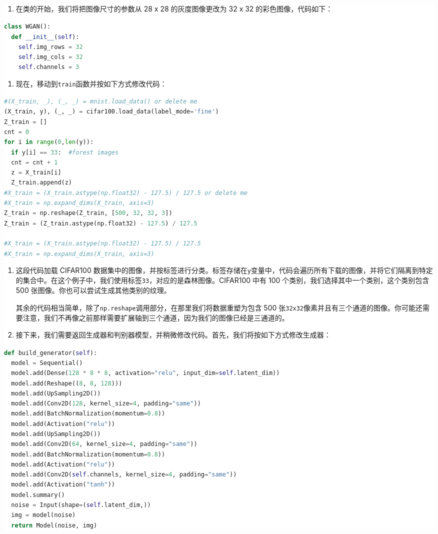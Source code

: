 1.  在类的开始，我们将把图像尺寸的参数从 28 x 28 的灰度图像更改为 32 x 32 的彩色图像，代码如下：

```py
class WGAN():
  def __init__(self):
    self.img_rows = 32
    self.img_cols = 32
    self.channels = 3
```

1.  现在，移动到`train`函数并按如下方式修改代码：

```py
#(X_train, _), (_, _) = mnist.load_data() or delete me
(X_train, y), (_, _) = cifar100.load_data(label_mode='fine')
Z_train = []
cnt = 0
for i in range(0,len(y)):
  if y[i] == 33:  #forest images
  cnt = cnt + 1 
  z = X_train[i]
  Z_train.append(z)
#X_train = (X_train.astype(np.float32) - 127.5) / 127.5 or delete me
#X_train = np.expand_dims(X_train, axis=3)
Z_train = np.reshape(Z_train, [500, 32, 32, 3])
Z_train = (Z_train.astype(np.float32) - 127.5) / 127.5

#X_train = (X_train.astype(np.float32) - 127.5) / 127.5
#X_train = np.expand_dims(X_train, axis=3)
```

1.  这段代码加载 CIFAR100 数据集中的图像，并按标签进行分类。标签存储在`y`变量中，代码会遍历所有下载的图像，并将它们隔离到特定的集合中。在这个例子中，我们使用标签`33`，对应的是森林图像。CIFAR100 中有 100 个类别，我们选择其中一个类别，这个类别包含 500 张图像。你也可以尝试生成其他类别的纹理。

    其余的代码相当简单，除了`np.reshape`调用部分，在那里我们将数据重塑为包含 500 张`32x32`像素并且有三个通道的图像。你可能还需要注意，我们不再像之前那样需要扩展轴到三个通道，因为我们的图像已经是三通道的。

1.  接下来，我们需要返回生成器和判别器模型，并稍微修改代码。首先，我们将按如下方式修改生成器：

```py
def build_generator(self):
  model = Sequential()
  model.add(Dense(128 * 8 * 8, activation="relu", input_dim=self.latent_dim))
  model.add(Reshape((8, 8, 128)))
  model.add(UpSampling2D())
  model.add(Conv2D(128, kernel_size=4, padding="same"))
  model.add(BatchNormalization(momentum=0.8))
  model.add(Activation("relu"))
  model.add(UpSampling2D())
  model.add(Conv2D(64, kernel_size=4, padding="same"))
  model.add(BatchNormalization(momentum=0.8))
  model.add(Activation("relu"))
  model.add(Conv2D(self.channels, kernel_size=4, padding="same"))
  model.add(Activation("tanh"))
  model.summary()
  noise = Input(shape=(self.latent_dim,))
  img = model(noise)
  return Model(noise, img)
```
